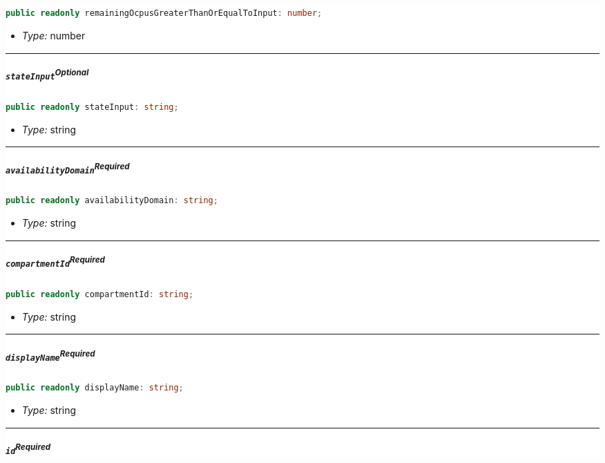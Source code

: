 ```typescript
public readonly remainingOcpusGreaterThanOrEqualToInput: number;
```

- *Type:* number

---

##### `stateInput`<sup>Optional</sup> <a name="stateInput" id="rhizo-co-terraform-provider-oci.dataOciCoreDedicatedVmHosts.DataOciCoreDedicatedVmHosts.property.stateInput"></a>

```typescript
public readonly stateInput: string;
```

- *Type:* string

---

##### `availabilityDomain`<sup>Required</sup> <a name="availabilityDomain" id="rhizo-co-terraform-provider-oci.dataOciCoreDedicatedVmHosts.DataOciCoreDedicatedVmHosts.property.availabilityDomain"></a>

```typescript
public readonly availabilityDomain: string;
```

- *Type:* string

---

##### `compartmentId`<sup>Required</sup> <a name="compartmentId" id="rhizo-co-terraform-provider-oci.dataOciCoreDedicatedVmHosts.DataOciCoreDedicatedVmHosts.property.compartmentId"></a>

```typescript
public readonly compartmentId: string;
```

- *Type:* string

---

##### `displayName`<sup>Required</sup> <a name="displayName" id="rhizo-co-terraform-provider-oci.dataOciCoreDedicatedVmHosts.DataOciCoreDedicatedVmHosts.property.displayName"></a>

```typescript
public readonly displayName: string;
```

- *Type:* string

---

##### `id`<sup>Required</sup> <a name="id" id="rhizo-co-terraform-provider-oci.dataOciCoreDedicatedVmHosts.DataOciCoreDedicatedVmHosts.property.id"></a>
